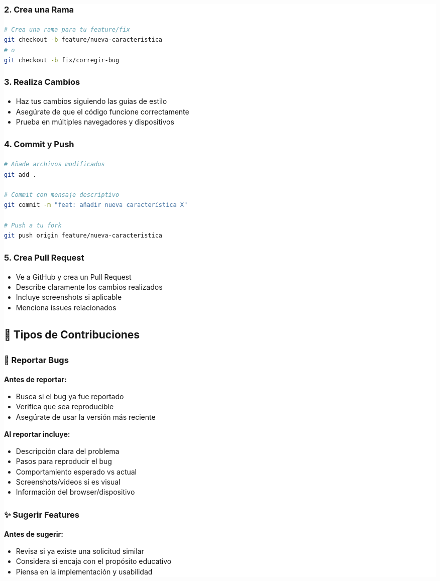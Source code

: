 ### **2. Crea una Rama**
```bash
# Crea una rama para tu feature/fix
git checkout -b feature/nueva-caracteristica
# o
git checkout -b fix/corregir-bug
```

### **3. Realiza Cambios**
- Haz tus cambios siguiendo las guías de estilo
- Asegúrate de que el código funcione correctamente
- Prueba en múltiples navegadores y dispositivos

### **4. Commit y Push**
```bash
# Añade archivos modificados
git add .

# Commit con mensaje descriptivo
git commit -m "feat: añadir nueva característica X"

# Push a tu fork
git push origin feature/nueva-caracteristica
```

### **5. Crea Pull Request**
- Ve a GitHub y crea un Pull Request
- Describe claramente los cambios realizados
- Incluye screenshots si aplicable
- Menciona issues relacionados

## 🎯 Tipos de Contribuciones

### **🐛 Reportar Bugs**
**Antes de reportar:**
- Busca si el bug ya fue reportado
- Verifica que sea reproducible
- Asegúrate de usar la versión más reciente

**Al reportar incluye:**
- Descripción clara del problema
- Pasos para reproducir el bug
- Comportamiento esperado vs actual
- Screenshots/videos si es visual
- Información del browser/dispositivo

### **✨ Sugerir Features**
**Antes de sugerir:**
- Revisa si ya existe una solicitud similar
- Considera si encaja con el propósito educativo
- Piensa en la implementación y usabilidad
